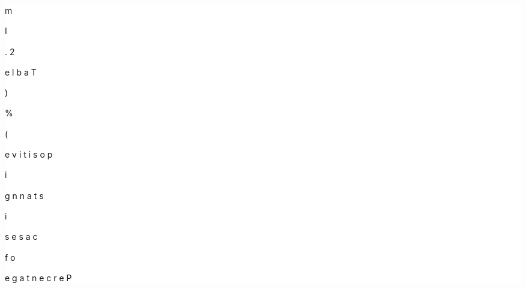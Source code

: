 m

I

.
2

e
l
b
a
T

)

%

(

e
v
i
t
i
s
o
p

i

g
n
n
a
t
s

i

s
e
s
a
c

f
o

e
g
a
t
n
e
c
r
e
P
